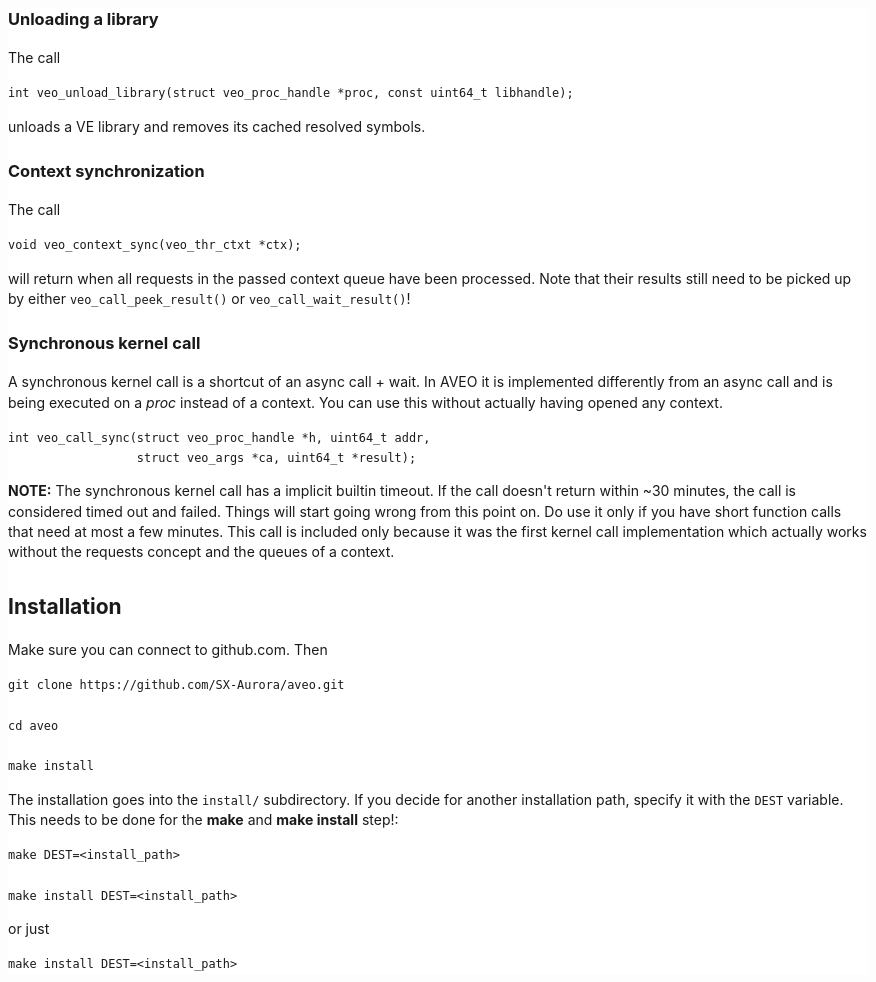 
### Unloading a library

The call
```
int veo_unload_library(struct veo_proc_handle *proc, const uint64_t libhandle);
```
unloads a VE library and removes its cached resolved symbols.


### Context synchronization

The call
```
void veo_context_sync(veo_thr_ctxt *ctx);
```
will return when all requests in the passed context queue have been
processed. Note that their results still need to be picked up by
either `veo_call_peek_result()` or `veo_call_wait_result()`!


### Synchronous kernel call

A synchronous kernel call is a shortcut of an async call + wait. In
AVEO it is implemented differently from an async call and is being
executed on a *proc* instead of a context. You can use this without
actually having opened any context.
```
int veo_call_sync(struct veo_proc_handle *h, uint64_t addr,
                  struct veo_args *ca, uint64_t *result);
```

**NOTE:** The synchronous kernel call has a implicit builtin
  timeout. If the call doesn't return within ~30 minutes, the call is
  considered timed out and failed. Things will start going wrong from
  this point on. Do use it only if you have short function calls that
  need at most a few minutes. This call is included only because it
  was the first kernel call implementation which actually works
  without the requests concept and the queues of a context.



## Installation

Make sure you can connect to github.com. Then

```
git clone https://github.com/SX-Aurora/aveo.git

cd aveo

make install
```

The installation goes into the `install/` subdirectory. If you decide
for another installation path, specify it with the `DEST`
variable. This needs to be done for the **make** and **make install**
step!:
```
make DEST=<install_path>

make install DEST=<install_path>
```
or just
```
make install DEST=<install_path>
```
